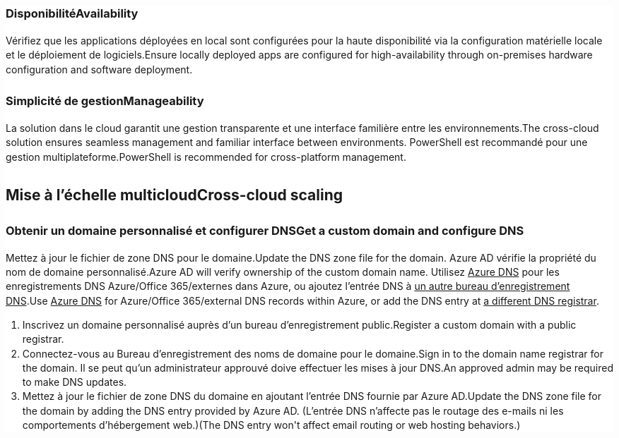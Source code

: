 ### <a name="availability"></a><span data-ttu-id="c5b27-140">Disponibilité</span><span class="sxs-lookup"><span data-stu-id="c5b27-140">Availability</span></span>

<span data-ttu-id="c5b27-141">Vérifiez que les applications déployées en local sont configurées pour la haute disponibilité via la configuration matérielle locale et le déploiement de logiciels.</span><span class="sxs-lookup"><span data-stu-id="c5b27-141">Ensure locally deployed apps are configured for high-availability through on-premises hardware configuration and software deployment.</span></span>

### <a name="manageability"></a><span data-ttu-id="c5b27-142">Simplicité de gestion</span><span class="sxs-lookup"><span data-stu-id="c5b27-142">Manageability</span></span>

<span data-ttu-id="c5b27-143">La solution dans le cloud garantit une gestion transparente et une interface familière entre les environnements.</span><span class="sxs-lookup"><span data-stu-id="c5b27-143">The cross-cloud solution ensures seamless management and familiar interface between environments.</span></span> <span data-ttu-id="c5b27-144">PowerShell est recommandé pour une gestion multiplateforme.</span><span class="sxs-lookup"><span data-stu-id="c5b27-144">PowerShell is recommended for cross-platform management.</span></span>

## <a name="cross-cloud-scaling"></a><span data-ttu-id="c5b27-145">Mise à l’échelle multicloud</span><span class="sxs-lookup"><span data-stu-id="c5b27-145">Cross-cloud scaling</span></span>

### <a name="get-a-custom-domain-and-configure-dns"></a><span data-ttu-id="c5b27-146">Obtenir un domaine personnalisé et configurer DNS</span><span class="sxs-lookup"><span data-stu-id="c5b27-146">Get a custom domain and configure DNS</span></span>

<span data-ttu-id="c5b27-147">Mettez à jour le fichier de zone DNS pour le domaine.</span><span class="sxs-lookup"><span data-stu-id="c5b27-147">Update the DNS zone file for the domain.</span></span> <span data-ttu-id="c5b27-148">Azure AD vérifie la propriété du nom de domaine personnalisé.</span><span class="sxs-lookup"><span data-stu-id="c5b27-148">Azure AD will verify ownership of the custom domain name.</span></span> <span data-ttu-id="c5b27-149">Utilisez [Azure DNS](/azure/dns/dns-getstarted-portal) pour les enregistrements DNS Azure/Office 365/externes dans Azure, ou ajoutez l’entrée DNS à [un autre bureau d’enregistrement DNS](https://support.office.com/article/Create-DNS-records-for-Office-365-when-you-manage-your-DNS-records-b0f3fdca-8a80-4e8e-9ef3-61e8a2a9ab23/).</span><span class="sxs-lookup"><span data-stu-id="c5b27-149">Use [Azure DNS](/azure/dns/dns-getstarted-portal) for Azure/Office 365/external DNS records within Azure, or add the DNS entry at [a different DNS registrar](https://support.office.com/article/Create-DNS-records-for-Office-365-when-you-manage-your-DNS-records-b0f3fdca-8a80-4e8e-9ef3-61e8a2a9ab23/).</span></span>

1. <span data-ttu-id="c5b27-150">Inscrivez un domaine personnalisé auprès d’un bureau d’enregistrement public.</span><span class="sxs-lookup"><span data-stu-id="c5b27-150">Register a custom domain with a public registrar.</span></span>
2. <span data-ttu-id="c5b27-151">Connectez-vous au Bureau d’enregistrement des noms de domaine pour le domaine.</span><span class="sxs-lookup"><span data-stu-id="c5b27-151">Sign in to the domain name registrar for the domain.</span></span> <span data-ttu-id="c5b27-152">Il se peut qu’un administrateur approuvé doive effectuer les mises à jour DNS.</span><span class="sxs-lookup"><span data-stu-id="c5b27-152">An approved admin may be required to make DNS updates.</span></span>
3. <span data-ttu-id="c5b27-153">Mettez à jour le fichier de zone DNS du domaine en ajoutant l’entrée DNS fournie par Azure AD.</span><span class="sxs-lookup"><span data-stu-id="c5b27-153">Update the DNS zone file for the domain by adding the DNS entry provided by Azure AD.</span></span> <span data-ttu-id="c5b27-154">(L’entrée DNS n’affecte pas le routage des e-mails ni les comportements d’hébergement web.)</span><span class="sxs-lookup"><span data-stu-id="c5b27-154">(The DNS entry won't affect email routing or web hosting behaviors.)</span></span>
